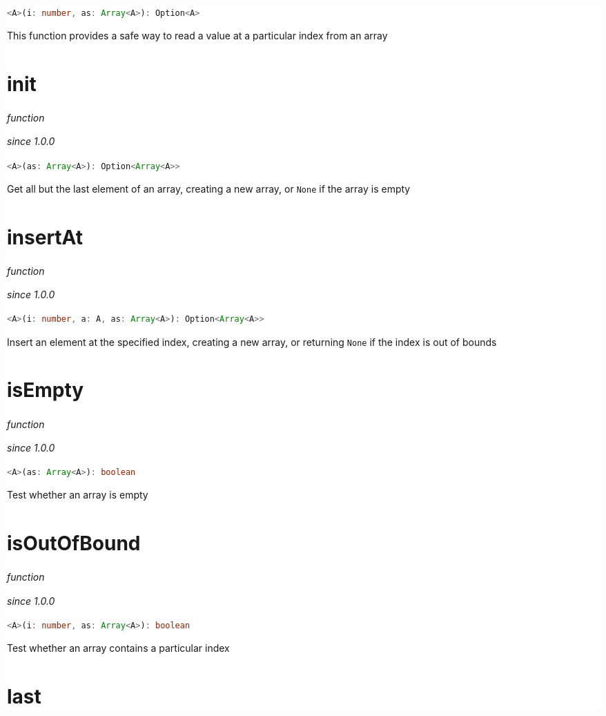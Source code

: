 ```ts
<A>(i: number, as: Array<A>): Option<A>
```

This function provides a safe way to read a value at a particular index from an array

# init

_function_

_since 1.0.0_

```ts
<A>(as: Array<A>): Option<Array<A>>
```

Get all but the last element of an array, creating a new array, or `None` if the array is empty

# insertAt

_function_

_since 1.0.0_

```ts
<A>(i: number, a: A, as: Array<A>): Option<Array<A>>
```

Insert an element at the specified index, creating a new array, or returning `None` if the index is out of bounds

# isEmpty

_function_

_since 1.0.0_

```ts
<A>(as: Array<A>): boolean
```

Test whether an array is empty

# isOutOfBound

_function_

_since 1.0.0_

```ts
<A>(i: number, as: Array<A>): boolean
```

Test whether an array contains a particular index

# last
